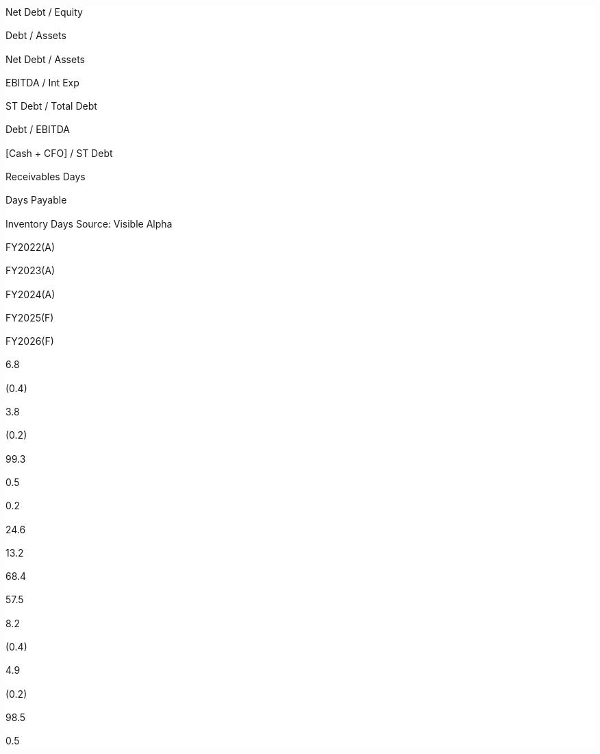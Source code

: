 Net Debt / Equity

Debt / Assets

Net Debt / Assets

EBITDA / Int Exp

ST Debt / Total Debt

Debt / EBITDA

[Cash + CFO] / ST Debt

Receivables Days

Days Payable

Inventory Days
Source: Visible Alpha

FY2022(A)

FY2023(A)

FY2024(A)

FY2025(F)

FY2026(F)

6.8

(0.4)

3.8

(0.2)

99.3

0.5

0.2

24.6

13.2

68.4

57.5

8.2

(0.4)

4.9

(0.2)

98.5

0.5

